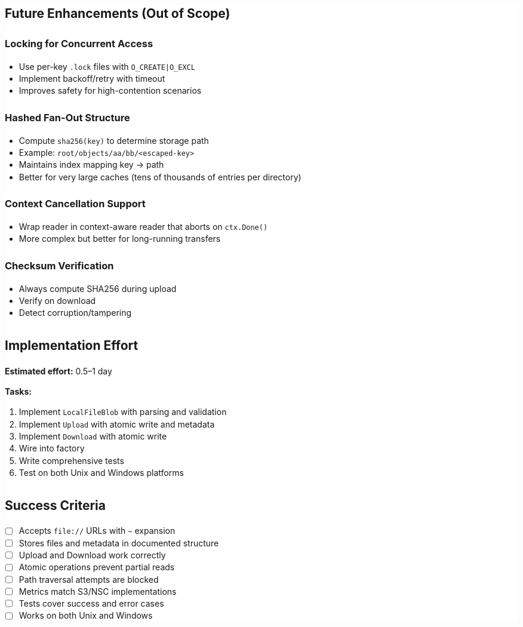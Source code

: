 ## Future Enhancements (Out of Scope)

### Locking for Concurrent Access
- Use per-key `.lock` files with `O_CREATE|O_EXCL`
- Implement backoff/retry with timeout
- Improves safety for high-contention scenarios

### Hashed Fan-Out Structure
- Compute `sha256(key)` to determine storage path
- Example: `root/objects/aa/bb/<escaped-key>`
- Maintains index mapping key → path
- Better for very large caches (tens of thousands of entries per directory)

### Context Cancellation Support
- Wrap reader in context-aware reader that aborts on `ctx.Done()`
- More complex but better for long-running transfers

### Checksum Verification
- Always compute SHA256 during upload
- Verify on download
- Detect corruption/tampering

## Implementation Effort

**Estimated effort:** 0.5–1 day

**Tasks:**
1. Implement `LocalFileBlob` with parsing and validation
2. Implement `Upload` with atomic write and metadata
3. Implement `Download` with atomic write
4. Wire into factory
5. Write comprehensive tests
6. Test on both Unix and Windows platforms

## Success Criteria

- [ ] Accepts `file://` URLs with `~` expansion
- [ ] Stores files and metadata in documented structure
- [ ] Upload and Download work correctly
- [ ] Atomic operations prevent partial reads
- [ ] Path traversal attempts are blocked
- [ ] Metrics match S3/NSC implementations
- [ ] Tests cover success and error cases
- [ ] Works on both Unix and Windows
